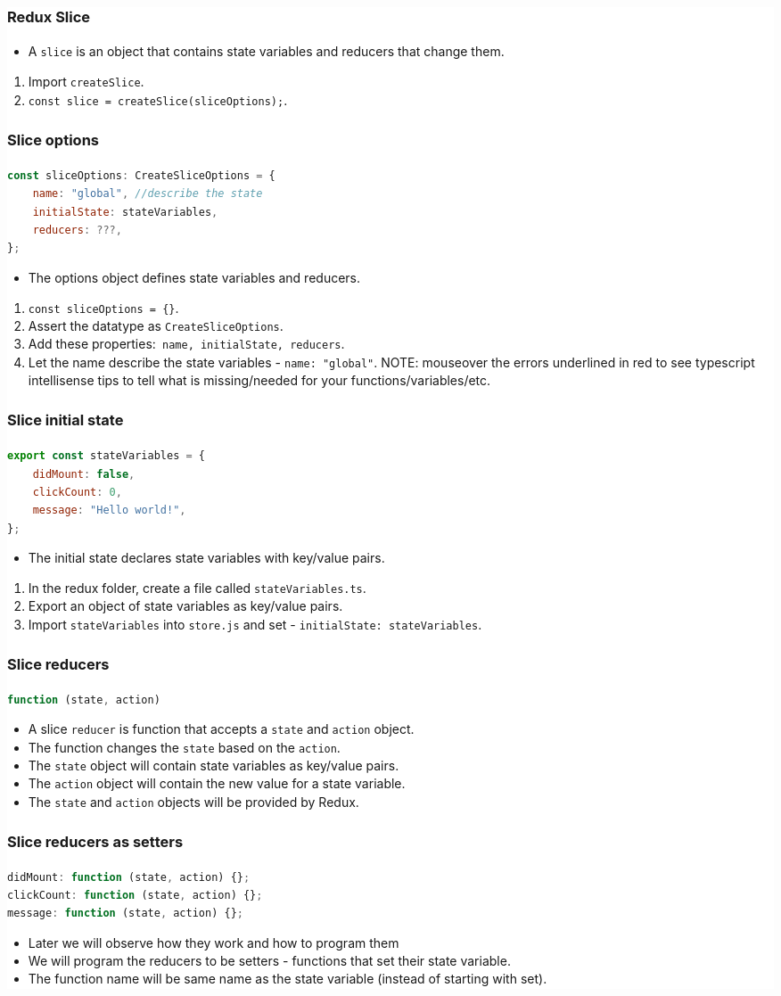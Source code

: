 ### Redux Slice
- A `slice` is an object that contains state variables and reducers that change them.

1. Import `createSlice`.
2. `const slice = createSlice(sliceOptions);`.

### Slice options
```js
const sliceOptions: CreateSliceOptions = {
    name: "global", //describe the state
    initialState: stateVariables,
    reducers: ???,
};
```
- The options object defines state variables and reducers.

1. `const sliceOptions = {}`.
2. Assert the datatype as `CreateSliceOptions`.
3. Add these properties:` name, initialState, reducers`.
4. Let the name describe the state variables - `name: "global"`.
NOTE: mouseover the errors underlined in red to see typescript intellisense tips to tell what is missing/needed for your functions/variables/etc.

### Slice initial state
```js
export const stateVariables = {
    didMount: false,
    clickCount: 0,
    message: "Hello world!",
};
```
- The initial state declares state variables with key/value pairs.

1. In the redux folder, create a file called `stateVariables.ts`.
2. Export an object of state variables as key/value pairs.
3. Import `stateVariables` into `store.js` and set - `initialState: stateVariables`.

### Slice reducers
```js
function (state, action)
```

- A slice `reducer` is function that accepts a `state` and `action` object.
- The function changes the `state` based on the `action`.
- The `state` object will contain state variables as key/value pairs.
- The `action` object will contain the new value for a state variable.
- The `state` and `action` objects will be provided by Redux.

### Slice reducers as setters
```js
didMount: function (state, action) {};
clickCount: function (state, action) {};
message: function (state, action) {};
```
- Later we will observe how they work and how to program them
- We will program the reducers to be setters - functions that set their state variable.
- The function name will be same name as the state variable (instead of starting with set).
